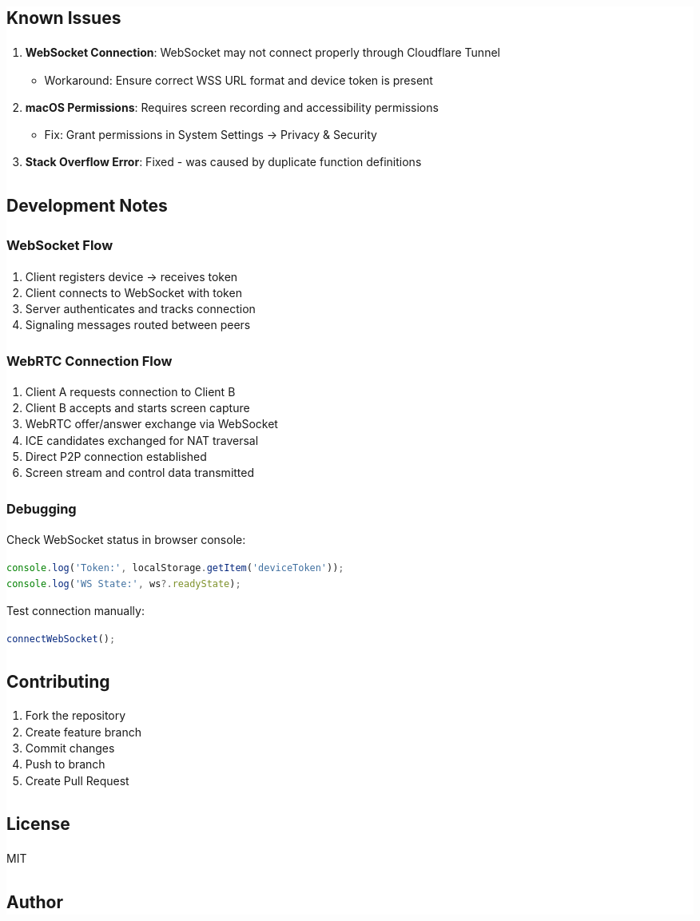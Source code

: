 ## Known Issues

1. **WebSocket Connection**: WebSocket may not connect properly through Cloudflare Tunnel
   - Workaround: Ensure correct WSS URL format and device token is present
   
2. **macOS Permissions**: Requires screen recording and accessibility permissions
   - Fix: Grant permissions in System Settings → Privacy & Security

3. **Stack Overflow Error**: Fixed - was caused by duplicate function definitions

## Development Notes

### WebSocket Flow
1. Client registers device → receives token
2. Client connects to WebSocket with token
3. Server authenticates and tracks connection
4. Signaling messages routed between peers

### WebRTC Connection Flow
1. Client A requests connection to Client B
2. Client B accepts and starts screen capture
3. WebRTC offer/answer exchange via WebSocket
4. ICE candidates exchanged for NAT traversal
5. Direct P2P connection established
6. Screen stream and control data transmitted

### Debugging

Check WebSocket status in browser console:
```javascript
console.log('Token:', localStorage.getItem('deviceToken'));
console.log('WS State:', ws?.readyState);
```

Test connection manually:
```javascript
connectWebSocket();
```

## Contributing

1. Fork the repository
2. Create feature branch
3. Commit changes
4. Push to branch
5. Create Pull Request

## License

MIT

## Author
